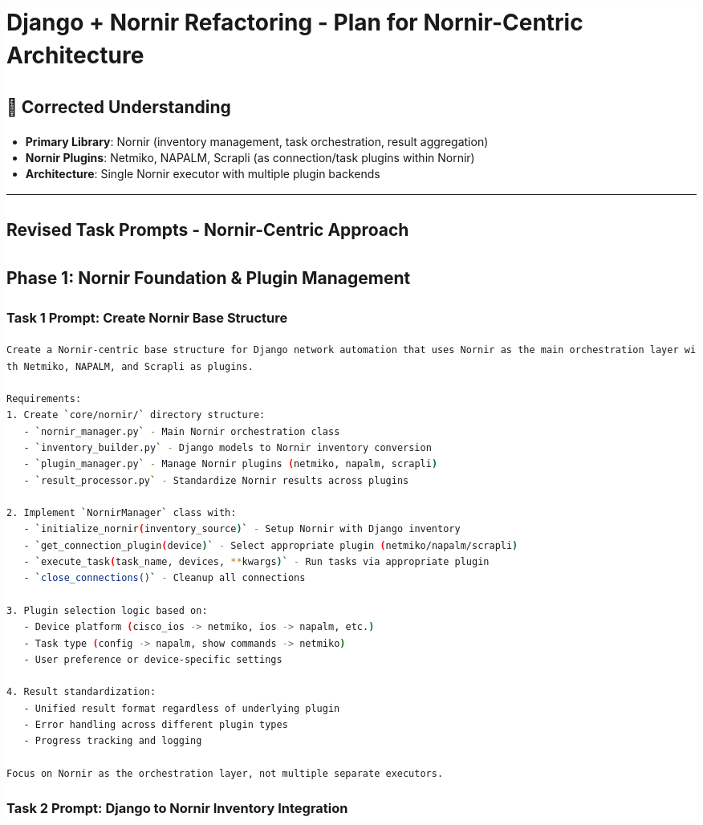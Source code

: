 # Django + Nornir Refactoring - Plan for Nornir-Centric Architecture

## 🎯 **Corrected Understanding**

- **Primary Library**: Nornir (inventory management, task orchestration, result aggregation)
- **Nornir Plugins**: Netmiko, NAPALM, Scrapli (as connection/task plugins within Nornir)
- **Architecture**: Single Nornir executor with multiple plugin backends

---

## **Revised Task Prompts - Nornir-Centric Approach**

## **Phase 1: Nornir Foundation & Plugin Management**

### **Task 1 Prompt: Create Nornir Base Structure**

```bash
Create a Nornir-centric base structure for Django network automation that uses Nornir as the main orchestration layer with Netmiko, NAPALM, and Scrapli as plugins.

Requirements:
1. Create `core/nornir/` directory structure:
   - `nornir_manager.py` - Main Nornir orchestration class
   - `inventory_builder.py` - Django models to Nornir inventory conversion
   - `plugin_manager.py` - Manage Nornir plugins (netmiko, napalm, scrapli)
   - `result_processor.py` - Standardize Nornir results across plugins

2. Implement `NornirManager` class with:
   - `initialize_nornir(inventory_source)` - Setup Nornir with Django inventory
   - `get_connection_plugin(device)` - Select appropriate plugin (netmiko/napalm/scrapli)
   - `execute_task(task_name, devices, **kwargs)` - Run tasks via appropriate plugin
   - `close_connections()` - Cleanup all connections

3. Plugin selection logic based on:
   - Device platform (cisco_ios -> netmiko, ios -> napalm, etc.)
   - Task type (config -> napalm, show commands -> netmiko)
   - User preference or device-specific settings

4. Result standardization:
   - Unified result format regardless of underlying plugin
   - Error handling across different plugin types
   - Progress tracking and logging

Focus on Nornir as the orchestration layer, not multiple separate executors.
```

### **Task 2 Prompt: Django to Nornir Inventory Integration**
